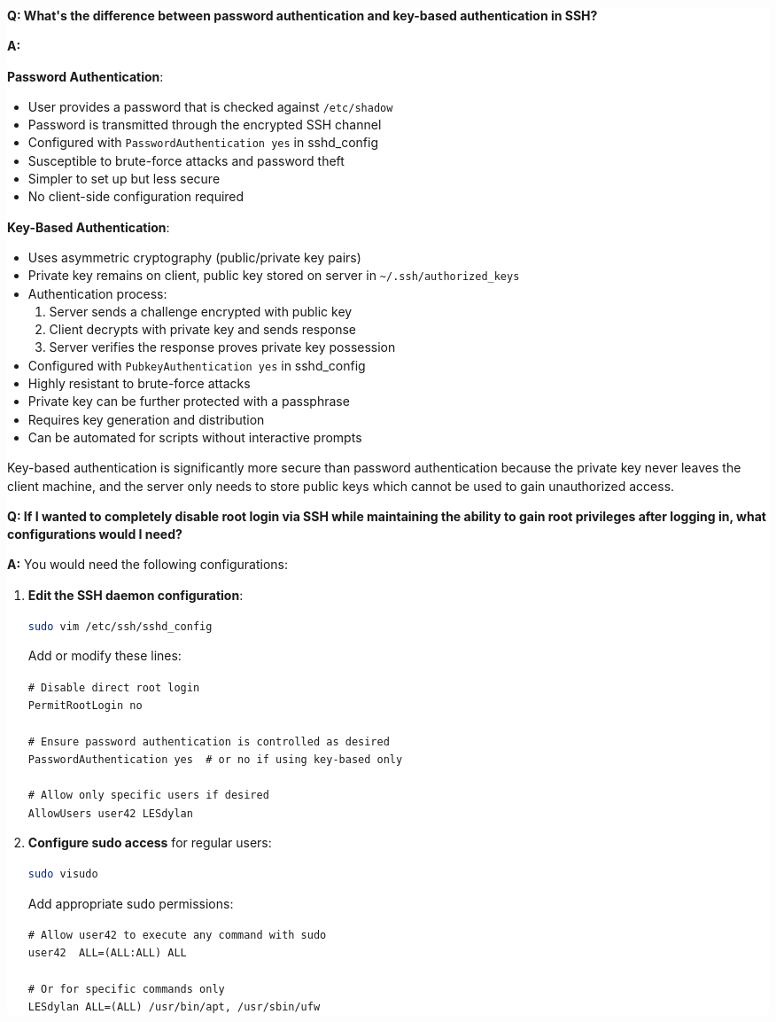 **Q: What's the difference between password authentication and key-based authentication in SSH?**

**A:** 

**Password Authentication**:
- User provides a password that is checked against `/etc/shadow`
- Password is transmitted through the encrypted SSH channel
- Configured with `PasswordAuthentication yes` in sshd_config
- Susceptible to brute-force attacks and password theft
- Simpler to set up but less secure
- No client-side configuration required

**Key-Based Authentication**:
- Uses asymmetric cryptography (public/private key pairs)
- Private key remains on client, public key stored on server in `~/.ssh/authorized_keys`
- Authentication process:
  1. Server sends a challenge encrypted with public key
  2. Client decrypts with private key and sends response
  3. Server verifies the response proves private key possession
- Configured with `PubkeyAuthentication yes` in sshd_config
- Highly resistant to brute-force attacks
- Private key can be further protected with a passphrase
- Requires key generation and distribution
- Can be automated for scripts without interactive prompts

Key-based authentication is significantly more secure than password authentication because the private key never leaves the client machine, and the server only needs to store public keys which cannot be used to gain unauthorized access.

**Q: If I wanted to completely disable root login via SSH while maintaining the ability to gain root privileges after logging in, what configurations would I need?**

**A:** You would need the following configurations:

1. **Edit the SSH daemon configuration**:
   ```bash
   sudo vim /etc/ssh/sshd_config
   ```
   
   Add or modify these lines:
   ```
   # Disable direct root login
   PermitRootLogin no
   
   # Ensure password authentication is controlled as desired
   PasswordAuthentication yes  # or no if using key-based only
   
   # Allow only specific users if desired
   AllowUsers user42 LESdylan
   ```

2. **Configure sudo access** for regular users:
   ```bash
   sudo visudo
   ```
   
   Add appropriate sudo permissions:
   ```
   # Allow user42 to execute any command with sudo
   user42  ALL=(ALL:ALL) ALL
   
   # Or for specific commands only
   LESdylan ALL=(ALL) /usr/bin/apt, /usr/sbin/ufw
   ```
